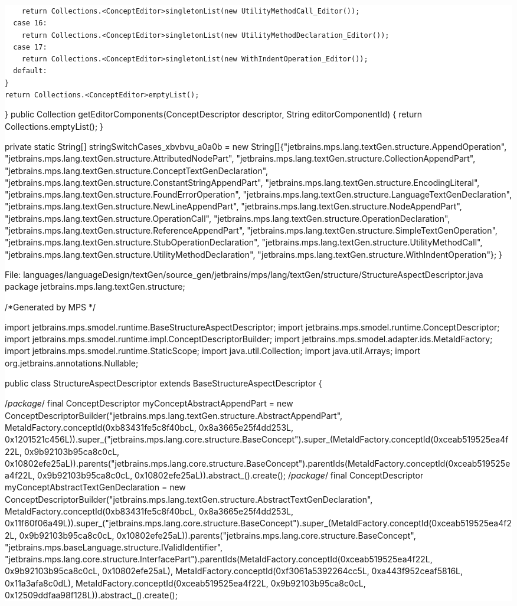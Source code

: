         return Collections.<ConceptEditor>singletonList(new UtilityMethodCall_Editor());
      case 16:
        return Collections.<ConceptEditor>singletonList(new UtilityMethodDeclaration_Editor());
      case 17:
        return Collections.<ConceptEditor>singletonList(new WithIndentOperation_Editor());
      default:
    }
    return Collections.<ConceptEditor>emptyList();
  }
  public Collection<ConceptEditorComponent> getEditorComponents(ConceptDescriptor descriptor, String editorComponentId) {
    return Collections.<ConceptEditorComponent>emptyList();
  }


  private static String[] stringSwitchCases_xbvbvu_a0a0b = new String[]{"jetbrains.mps.lang.textGen.structure.AppendOperation", "jetbrains.mps.lang.textGen.structure.AttributedNodePart", "jetbrains.mps.lang.textGen.structure.CollectionAppendPart", "jetbrains.mps.lang.textGen.structure.ConceptTextGenDeclaration", "jetbrains.mps.lang.textGen.structure.ConstantStringAppendPart", "jetbrains.mps.lang.textGen.structure.EncodingLiteral", "jetbrains.mps.lang.textGen.structure.FoundErrorOperation", "jetbrains.mps.lang.textGen.structure.LanguageTextGenDeclaration", "jetbrains.mps.lang.textGen.structure.NewLineAppendPart", "jetbrains.mps.lang.textGen.structure.NodeAppendPart", "jetbrains.mps.lang.textGen.structure.OperationCall", "jetbrains.mps.lang.textGen.structure.OperationDeclaration", "jetbrains.mps.lang.textGen.structure.ReferenceAppendPart", "jetbrains.mps.lang.textGen.structure.SimpleTextGenOperation", "jetbrains.mps.lang.textGen.structure.StubOperationDeclaration", "jetbrains.mps.lang.textGen.structure.UtilityMethodCall", "jetbrains.mps.lang.textGen.structure.UtilityMethodDeclaration", "jetbrains.mps.lang.textGen.structure.WithIndentOperation"};
}


File: languages/languageDesign/textGen/source_gen/jetbrains/mps/lang/textGen/structure/StructureAspectDescriptor.java
package jetbrains.mps.lang.textGen.structure;

/*Generated by MPS */

import jetbrains.mps.smodel.runtime.BaseStructureAspectDescriptor;
import jetbrains.mps.smodel.runtime.ConceptDescriptor;
import jetbrains.mps.smodel.runtime.impl.ConceptDescriptorBuilder;
import jetbrains.mps.smodel.adapter.ids.MetaIdFactory;
import jetbrains.mps.smodel.runtime.StaticScope;
import java.util.Collection;
import java.util.Arrays;
import org.jetbrains.annotations.Nullable;

public class StructureAspectDescriptor extends BaseStructureAspectDescriptor {

  /*package*/ final ConceptDescriptor myConceptAbstractAppendPart = new ConceptDescriptorBuilder("jetbrains.mps.lang.textGen.structure.AbstractAppendPart", MetaIdFactory.conceptId(0xb83431fe5c8f40bcL, 0x8a3665e25f4dd253L, 0x1201521c456L)).super_("jetbrains.mps.lang.core.structure.BaseConcept").super_(MetaIdFactory.conceptId(0xceab519525ea4f22L, 0x9b92103b95ca8c0cL, 0x10802efe25aL)).parents("jetbrains.mps.lang.core.structure.BaseConcept").parentIds(MetaIdFactory.conceptId(0xceab519525ea4f22L, 0x9b92103b95ca8c0cL, 0x10802efe25aL)).abstract_().create();
  /*package*/ final ConceptDescriptor myConceptAbstractTextGenDeclaration = new ConceptDescriptorBuilder("jetbrains.mps.lang.textGen.structure.AbstractTextGenDeclaration", MetaIdFactory.conceptId(0xb83431fe5c8f40bcL, 0x8a3665e25f4dd253L, 0x11f60f06a49L)).super_("jetbrains.mps.lang.core.structure.BaseConcept").super_(MetaIdFactory.conceptId(0xceab519525ea4f22L, 0x9b92103b95ca8c0cL, 0x10802efe25aL)).parents("jetbrains.mps.lang.core.structure.BaseConcept", "jetbrains.mps.baseLanguage.structure.IValidIdentifier", "jetbrains.mps.lang.core.structure.InterfacePart").parentIds(MetaIdFactory.conceptId(0xceab519525ea4f22L, 0x9b92103b95ca8c0cL, 0x10802efe25aL), MetaIdFactory.conceptId(0xf3061a5392264cc5L, 0xa443f952ceaf5816L, 0x11a3afa8c0dL), MetaIdFactory.conceptId(0xceab519525ea4f22L, 0x9b92103b95ca8c0cL, 0x12509ddfaa98f128L)).abstract_().create();